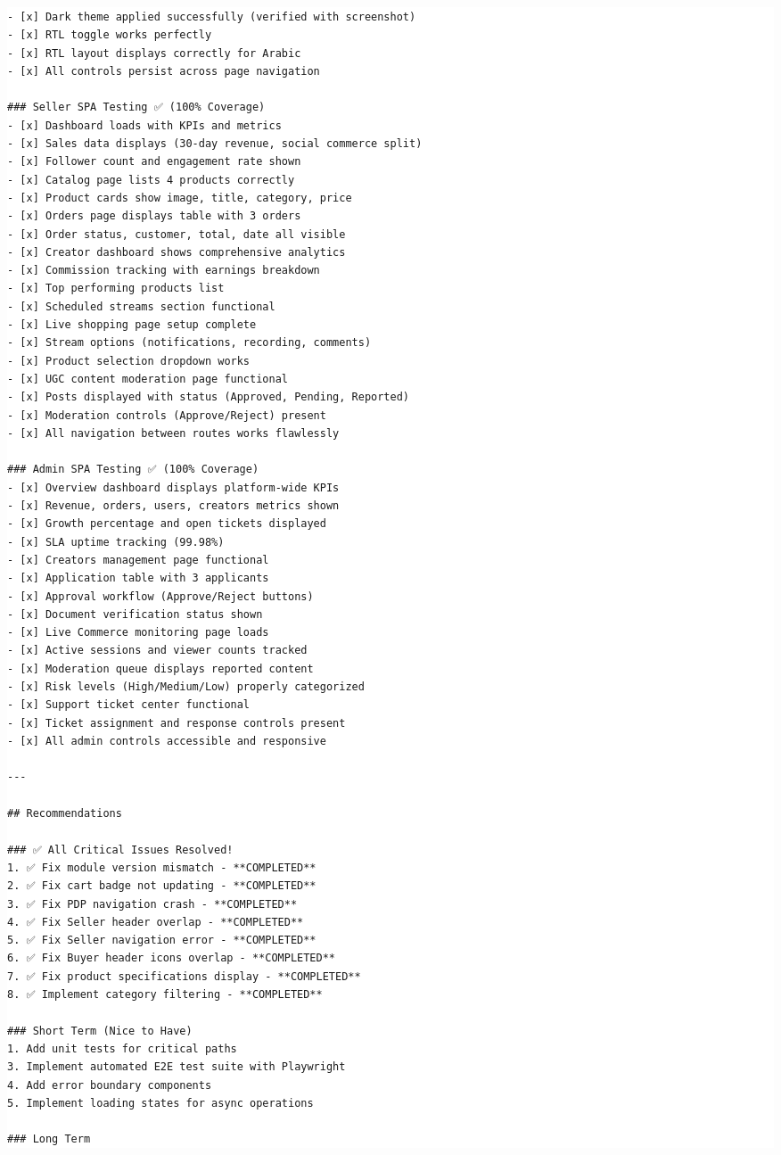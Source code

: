 ```
- [x] Dark theme applied successfully (verified with screenshot)
- [x] RTL toggle works perfectly
- [x] RTL layout displays correctly for Arabic
- [x] All controls persist across page navigation

### Seller SPA Testing ✅ (100% Coverage)
- [x] Dashboard loads with KPIs and metrics
- [x] Sales data displays (30-day revenue, social commerce split)
- [x] Follower count and engagement rate shown
- [x] Catalog page lists 4 products correctly
- [x] Product cards show image, title, category, price
- [x] Orders page displays table with 3 orders
- [x] Order status, customer, total, date all visible
- [x] Creator dashboard shows comprehensive analytics
- [x] Commission tracking with earnings breakdown
- [x] Top performing products list
- [x] Scheduled streams section functional
- [x] Live shopping page setup complete
- [x] Stream options (notifications, recording, comments)
- [x] Product selection dropdown works
- [x] UGC content moderation page functional
- [x] Posts displayed with status (Approved, Pending, Reported)
- [x] Moderation controls (Approve/Reject) present
- [x] All navigation between routes works flawlessly

### Admin SPA Testing ✅ (100% Coverage)
- [x] Overview dashboard displays platform-wide KPIs
- [x] Revenue, orders, users, creators metrics shown
- [x] Growth percentage and open tickets displayed
- [x] SLA uptime tracking (99.98%)
- [x] Creators management page functional
- [x] Application table with 3 applicants
- [x] Approval workflow (Approve/Reject buttons)
- [x] Document verification status shown
- [x] Live Commerce monitoring page loads
- [x] Active sessions and viewer counts tracked
- [x] Moderation queue displays reported content
- [x] Risk levels (High/Medium/Low) properly categorized
- [x] Support ticket center functional
- [x] Ticket assignment and response controls present
- [x] All admin controls accessible and responsive

---

## Recommendations

### ✅ All Critical Issues Resolved!
1. ✅ Fix module version mismatch - **COMPLETED**
2. ✅ Fix cart badge not updating - **COMPLETED**
3. ✅ Fix PDP navigation crash - **COMPLETED**
4. ✅ Fix Seller header overlap - **COMPLETED**
5. ✅ Fix Seller navigation error - **COMPLETED**
6. ✅ Fix Buyer header icons overlap - **COMPLETED**
7. ✅ Fix product specifications display - **COMPLETED**
8. ✅ Implement category filtering - **COMPLETED**

### Short Term (Nice to Have)
1. Add unit tests for critical paths
3. Implement automated E2E test suite with Playwright
4. Add error boundary components
5. Implement loading states for async operations

### Long Term
```